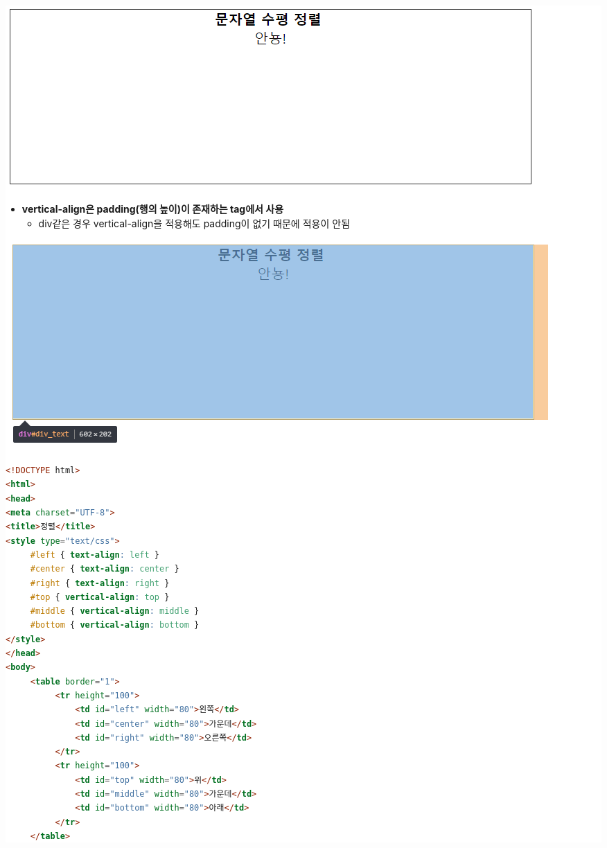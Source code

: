 ![01](https://github.com/younggeun0/younggeun0.github.io/blob/master/_posts/img/Web/CSS/02/01.png?raw=true)

* **vertical-align은 padding(행의 높이)이 존재하는 tag에서 사용**
     * div같은 경우 vertical-align을 적용해도 padding이 없기 때문에 적용이 안됨

![02](https://github.com/younggeun0/younggeun0.github.io/blob/master/_posts/img/Web/CSS/02/02.png?raw=true)

```html
<!DOCTYPE html>
<html>
<head>
<meta charset="UTF-8">
<title>정렬</title>
<style type="text/css">
     #left { text-align: left }
     #center { text-align: center }
     #right { text-align: right }
     #top { vertical-align: top }
     #middle { vertical-align: middle }
     #bottom { vertical-align: bottom }
</style>
</head>
<body>
     <table border="1">
          <tr height="100">
              <td id="left" width="80">왼쪽</td>
              <td id="center" width="80">가운데</td>
              <td id="right" width="80">오른쪽</td>
          </tr>
          <tr height="100">
              <td id="top" width="80">위</td>
              <td id="middle" width="80">가운데</td>
              <td id="bottom" width="80">아래</td>
          </tr>
     </table>
```